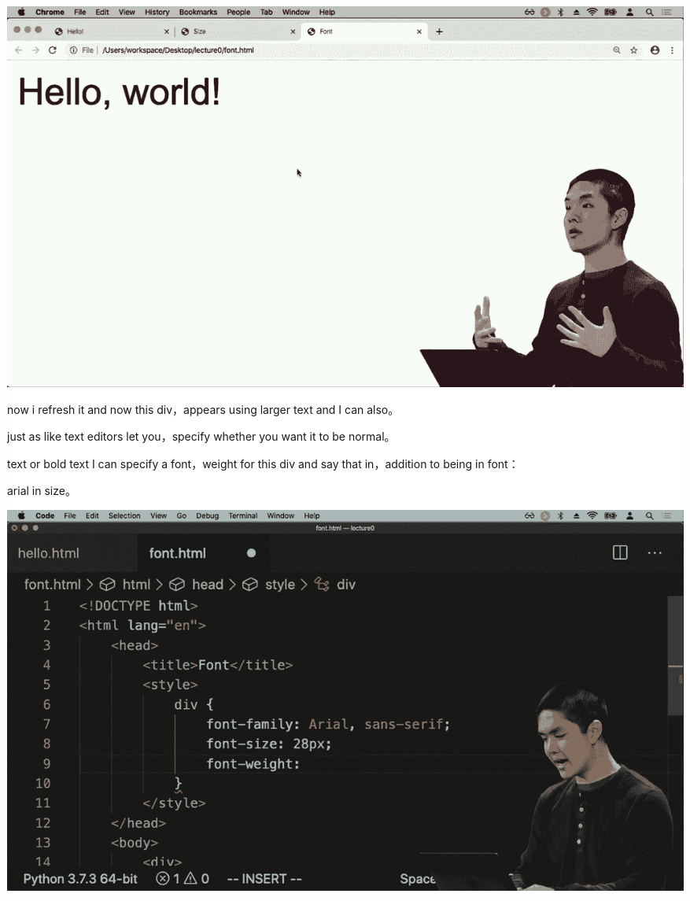 ![](img/5b25f9189e795f9881b6a35947d0e23f_73.png)

now i refresh it and now this div，appears using larger text and I can also。

just as like text editors let you，specify whether you want it to be normal。

text or bold text I can specify a font，weight for this div and say that in，addition to being in font：

arial in size。

![](img/5b25f9189e795f9881b6a35947d0e23f_75.png)
